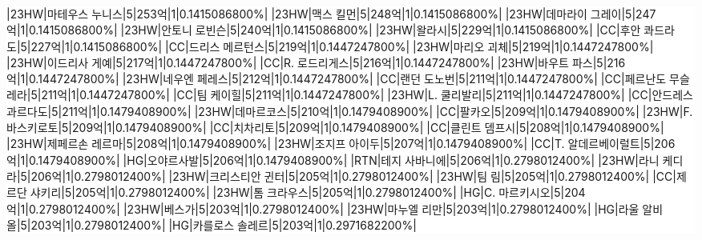 |23HW|마테우스 누니스|5|253억|1|0.1415086800%|
|23HW|맥스 킬먼|5|248억|1|0.1415086800%|
|23HW|데마라이 그레이|5|247억|1|0.1415086800%|
|23HW|안토니 로빈슨|5|240억|1|0.1415086800%|
|23HW|왈라시|5|229억|1|0.1415086800%|
|CC|후안 콰드라도|5|227억|1|0.1415086800%|
|CC|드리스 메르턴스|5|219억|1|0.1447247800%|
|23HW|마리오 괴체|5|219억|1|0.1447247800%|
|23HW|이드리사 게예|5|217억|1|0.1447247800%|
|CC|R. 로드리게스|5|216억|1|0.1447247800%|
|23HW|바우트 파스|5|216억|1|0.1447247800%|
|23HW|네우엔 페레스|5|212억|1|0.1447247800%|
|CC|랜던 도노번|5|211억|1|0.1447247800%|
|CC|페르난도 무슬레라|5|211억|1|0.1447247800%|
|CC|팀 케이힐|5|211억|1|0.1447247800%|
|23HW|L. 쿨리발리|5|211억|1|0.1447247800%|
|CC|안드레스 과르다도|5|211억|1|0.1479408900%|
|23HW|데마르코스|5|210억|1|0.1479408900%|
|CC|팔카오|5|209억|1|0.1479408900%|
|23HW|F. 바스키로토|5|209억|1|0.1479408900%|
|CC|치차리토|5|209억|1|0.1479408900%|
|CC|클린트 뎀프시|5|208억|1|0.1479408900%|
|23HW|제페르손 레르마|5|208억|1|0.1479408900%|
|23HW|조지프 아이두|5|207억|1|0.1479408900%|
|CC|T. 알데르베이럴트|5|206억|1|0.1479408900%|
|HG|오야르사발|5|206억|1|0.1479408900%|
|RTN|테지 사바니에|5|206억|1|0.2798012400%|
|23HW|라니 케디라|5|206억|1|0.2798012400%|
|23HW|크리스티안 귄터|5|205억|1|0.2798012400%|
|23HW|팀 림|5|205억|1|0.2798012400%|
|CC|제르단 샤키리|5|205억|1|0.2798012400%|
|23HW|톰 크라우스|5|205억|1|0.2798012400%|
|HG|C. 마르키시오|5|204억|1|0.2798012400%|
|23HW|베스가|5|203억|1|0.2798012400%|
|23HW|마누엘 리만|5|203억|1|0.2798012400%|
|HG|라울 알비올|5|203억|1|0.2798012400%|
|HG|카를로스 솔레르|5|203억|1|0.2971682200%|